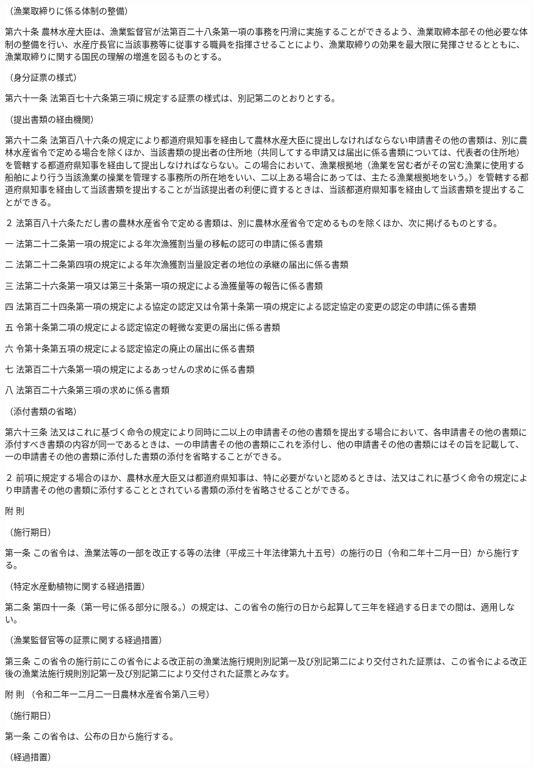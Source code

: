 （漁業取締りに係る体制の整備）

第六十条 農林水産大臣は、漁業監督官が法第百二十八条第一項の事務を円滑に実施することができるよう、漁業取締本部その他必要な体制の整備を行い、水産庁長官に当該事務等に従事する職員を指揮させることにより、漁業取締りの効果を最大限に発揮させるとともに、漁業取締りに関する国民の理解の増進を図るものとする。

（身分証票の様式）

第六十一条 法第百七十六条第三項に規定する証票の様式は、別記第二のとおりとする。

（提出書類の経由機関）

第六十二条 法第百八十六条の規定により都道府県知事を経由して農林水産大臣に提出しなければならない申請書その他の書類は、別に農林水産省令で定める場合を除くほか、当該書類の提出者の住所地（共同してする申請又は届出に係る書類については、代表者の住所地）を管轄する都道府県知事を経由して提出しなければならない。この場合において、漁業根拠地（漁業を営む者がその営む漁業に使用する船舶により行う当該漁業の操業を管理する事務所の所在地をいい、二以上ある場合にあっては、主たる漁業根拠地をいう。）を管轄する都道府県知事を経由して当該書類を提出することが当該提出者の利便に資するときは、当該都道府県知事を経由して当該書類を提出することができる。

２ 法第百八十六条ただし書の農林水産省令で定める書類は、別に農林水産省令で定めるものを除くほか、次に掲げるものとする。

一 法第二十二条第一項の規定による年次漁獲割当量の移転の認可の申請に係る書類

二 法第二十二条第四項の規定による年次漁獲割当量設定者の地位の承継の届出に係る書類

三 法第二十六条第一項又は第三十条第一項の規定による漁獲量等の報告に係る書類

四 法第百二十四条第一項の規定による協定の認定又は令第十条第一項の規定による認定協定の変更の認定の申請に係る書類

五 令第十条第二項の規定による認定協定の軽微な変更の届出に係る書類

六 令第十条第五項の規定による認定協定の廃止の届出に係る書類

七 法第百二十六条第一項の規定によるあっせんの求めに係る書類

八 法第百二十六条第三項の求めに係る書類

（添付書類の省略）

第六十三条 法又はこれに基づく命令の規定により同時に二以上の申請書その他の書類を提出する場合において、各申請書その他の書類に添付すべき書類の内容が同一であるときは、一の申請書その他の書類にこれを添付し、他の申請書その他の書類にはその旨を記載して、一の申請書その他の書類に添付した書類の添付を省略することができる。

２ 前項に規定する場合のほか、農林水産大臣又は都道府県知事は、特に必要がないと認めるときは、法又はこれに基づく命令の規定により申請書その他の書類に添付することとされている書類の添付を省略させることができる。

附 則

（施行期日）

第一条 この省令は、漁業法等の一部を改正する等の法律（平成三十年法律第九十五号）の施行の日（令和二年十二月一日）から施行する。

（特定水産動植物に関する経過措置）

第二条 第四十一条（第一号に係る部分に限る。）の規定は、この省令の施行の日から起算して三年を経過する日までの間は、適用しない。

（漁業監督官等の証票に関する経過措置）

第三条 この省令の施行前にこの省令による改正前の漁業法施行規則別記第一及び別記第二により交付された証票は、この省令による改正後の漁業法施行規則別記第一及び別記第二により交付された証票とみなす。

附 則 （令和二年一二月二一日農林水産省令第八三号）

（施行期日）

第一条 この省令は、公布の日から施行する。

（経過措置）
